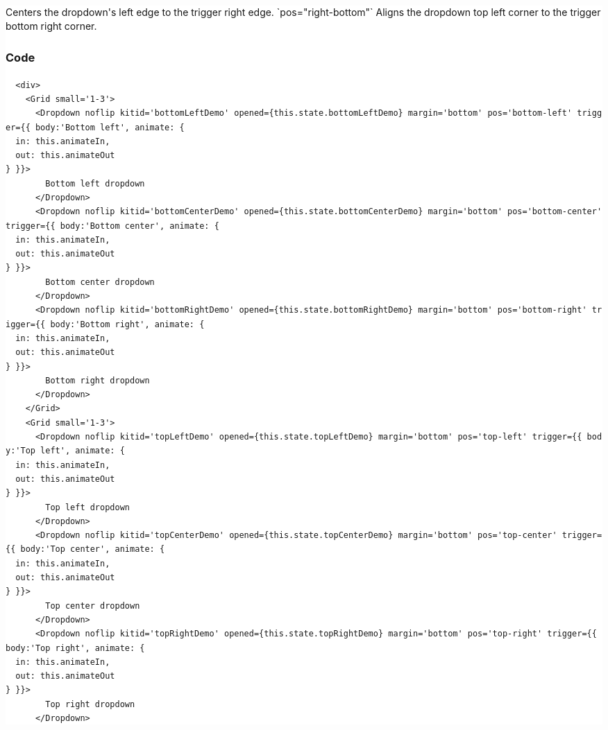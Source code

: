<td data-kitid="tabledata-[10, 1]-cj4n6fe1m0007cpuf2rzr8q7d">Centers the dropdown's left edge to the trigger right edge.</td>

</tr>

<tr data-kitid="tablerow-11-cj4n6fe1m0007cpuf2rzr8q7d">

<td colspan="1" data-kitid="tabledata-[11, 0]-cj4n6fe1m0007cpuf2rzr8q7d">`pos="right-bottom"`</td>

<td data-kitid="tabledata-[11, 1]-cj4n6fe1m0007cpuf2rzr8q7d">Aligns the dropdown top left corner to the trigger bottom right corner.</td>

</tr>

</tbody>

</table>



### Code

      <div>
        <Grid small='1-3'>
          <Dropdown noflip kitid='bottomLeftDemo' opened={this.state.bottomLeftDemo} margin='bottom' pos='bottom-left' trigger={{ body:'Bottom left', animate: {
      in: this.animateIn,
      out: this.animateOut
    } }}>
            Bottom left dropdown
          </Dropdown>
          <Dropdown noflip kitid='bottomCenterDemo' opened={this.state.bottomCenterDemo} margin='bottom' pos='bottom-center' trigger={{ body:'Bottom center', animate: {
      in: this.animateIn,
      out: this.animateOut
    } }}>
            Bottom center dropdown
          </Dropdown>
          <Dropdown noflip kitid='bottomRightDemo' opened={this.state.bottomRightDemo} margin='bottom' pos='bottom-right' trigger={{ body:'Bottom right', animate: {
      in: this.animateIn,
      out: this.animateOut
    } }}>
            Bottom right dropdown
          </Dropdown>
        </Grid>
        <Grid small='1-3'>
          <Dropdown noflip kitid='topLeftDemo' opened={this.state.topLeftDemo} margin='bottom' pos='top-left' trigger={{ body:'Top left', animate: {
      in: this.animateIn,
      out: this.animateOut
    } }}>
            Top left dropdown
          </Dropdown>
          <Dropdown noflip kitid='topCenterDemo' opened={this.state.topCenterDemo} margin='bottom' pos='top-center' trigger={{ body:'Top center', animate: {
      in: this.animateIn,
      out: this.animateOut
    } }}>
            Top center dropdown
          </Dropdown>
          <Dropdown noflip kitid='topRightDemo' opened={this.state.topRightDemo} margin='bottom' pos='top-right' trigger={{ body:'Top right', animate: {
      in: this.animateIn,
      out: this.animateOut
    } }}>
            Top right dropdown
          </Dropdown>